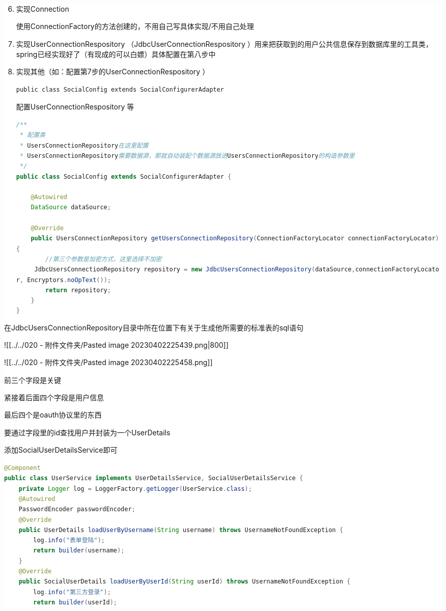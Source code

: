   

6. 实现Connection

   使用ConnectionFactory的方法创建的，不用自己写具体实现/不用自己处理

7. 实现UserConnectionRespository （JdbcUserConnectionRespository ）用来把获取到的用户公共信息保存到数据库里的工具类，spring已经实现好了（有现成的可以白嫖）具体配置在第八步中

8. 实现其他（如：配置第7步的UserConnectionRespository ）

   ```
   public class SocialConfig extends SocialConfigurerAdapter
   ```

   配置UserConnectionRespository 等

   ```java
   /**
    * 配置类
    * UsersConnectionRepository在这里配置
    * UsersConnectionRepository需要数据源，那就自动装配个数据源放进UsersConnectionRepository的构造参数里
    */
   public class SocialConfig extends SocialConfigurerAdapter {
   
       @Autowired
       DataSource dataSource;
   
       @Override
       public UsersConnectionRepository getUsersConnectionRepository(ConnectionFactoryLocator connectionFactoryLocator) {
           //第三个参数是加密方式，这里选择不加密
        JdbcUsersConnectionRepository repository = new JdbcUsersConnectionRepository(dataSource,connectionFactoryLocator, Encryptors.noOpText());
           return repository;
       }
   }
   ```

在JdbcUsersConnectionRepository目录中所在位置下有关于生成他所需要的标准表的sql语句

![[../../020 - 附件文件夹/Pasted image 20230402225439.png|800]]

![[../../020 - 附件文件夹/Pasted image 20230402225458.png]]

前三个字段是关键

紧接着后面四个字段是用户信息

最后四个是oauth协议里的东西



要通过字段里的id查找用户并封装为一个UserDetails

添加SocialUserDetailsService即可

```java
@Component
public class UserService implements UserDetailsService, SocialUserDetailsService {
    private Logger log = LoggerFactory.getLogger(UserService.class);
    @Autowired
    PasswordEncoder passwordEncoder;
    @Override
    public UserDetails loadUserByUsername(String username) throws UsernameNotFoundException {
        log.info("表单登陆");
        return builder(username);
    }
    @Override
    public SocialUserDetails loadUserByUserId(String userId) throws UsernameNotFoundException {
        log.info("第三方登录");
        return builder(userId);
```
